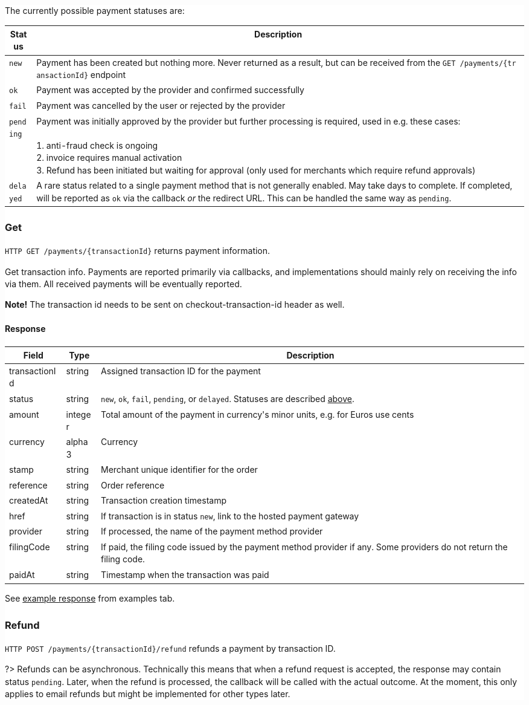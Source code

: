 The currently possible payment statuses are:

| Status    | Description                                                                                                                                                                                                                                                                                                      |
|-----------|------------------------------------------------------------------------------------------------------------------------------------------------------------------------------------------------------------------------------------------------------------------------------------------------------------------|
| `new`     | Payment has been created but nothing more. Never returned as a result, but can be received from the `GET /payments/{transactionId}` endpoint                                                                                                                                                                     |
| `ok`      | Payment was accepted by the provider and confirmed successfully                                                                                                                                                                                                                                                  |
| `fail`    | Payment was cancelled by the user or rejected by the provider                                                                                                                                                                                                                                                    |
| `pending` | Payment was initially approved by the provider but further processing is required, used in e.g. these cases: <br><br> 1. anti-fraud check is ongoing<br> 2. invoice requires manual activation<br>3. Refund has been initiated but waiting for approval (only used for merchants which require refund approvals) |
| `delayed` | A rare status related to a single payment method that is not generally enabled. May take days to complete. If completed, will be reported as `ok` via the callback _or_ the redirect URL. This can be handled the same way as `pending`.                                                                         |

### Get

`HTTP GET /payments/{transactionId}` returns payment information.

Get transaction info. Payments are reported primarily via callbacks, and implementations should mainly rely on receiving the info via them. All received payments will be eventually reported.

<b>Note!</b> The transaction id needs to be sent on checkout-transaction-id header as well.

#### Response

| Field         | Type    | Description                                                                                                          |
|---------------|---------|----------------------------------------------------------------------------------------------------------------------|
| transactionId | string  | Assigned transaction ID for the payment                                                                              |
| status        | string  | `new`, `ok`, `fail`, `pending`, or `delayed`. Statuses are described [above](#statuses).                             |
| amount        | integer | Total amount of the payment in currency's minor units, e.g. for Euros use cents                                      |
| currency      | alpha3  | Currency                                                                                                             |
| stamp         | string  | Merchant unique identifier for the order                                                                             |
| reference     | string  | Order reference                                                                                                      |
| createdAt     | string  | Transaction creation timestamp                                                                                       |
| href          | string  | If transaction is in status `new`, link to the hosted payment gateway                                                |
| provider      | string  | If processed, the name of the payment method provider                                                                |
| filingCode    | string  | If paid, the filing code issued by the payment method provider if any. Some providers do not return the filing code. |
| paidAt        | string  | Timestamp when the transaction was paid                                                                              |

See [example response](/examples#get) from examples tab.

### Refund

`HTTP POST /payments/{transactionId}/refund` refunds a payment by transaction ID.

?>
Refunds can be asynchronous. Technically this means that when a refund request is accepted, the response may contain status `pending`. Later, when the refund is processed, the callback will be called with the actual outcome. At the moment, this only applies to email refunds but might be implemented for other types later.
